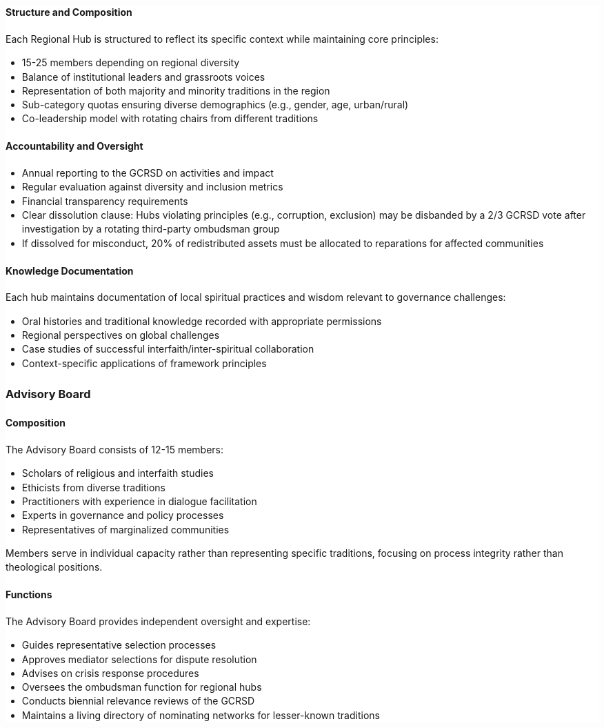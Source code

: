 #### Structure and Composition

Each Regional Hub is structured to reflect its specific context while maintaining core principles:

- 15-25 members depending on regional diversity
- Balance of institutional leaders and grassroots voices
- Representation of both majority and minority traditions in the region
- Sub-category quotas ensuring diverse demographics (e.g., gender, age, urban/rural)
- Co-leadership model with rotating chairs from different traditions

#### Accountability and Oversight

- Annual reporting to the GCRSD on activities and impact
- Regular evaluation against diversity and inclusion metrics
- Financial transparency requirements
- Clear dissolution clause: Hubs violating principles (e.g., corruption, exclusion) may be disbanded by a 2/3 GCRSD vote after investigation by a rotating third-party ombudsman group
- If dissolved for misconduct, 20% of redistributed assets must be allocated to reparations for affected communities

#### Knowledge Documentation

Each hub maintains documentation of local spiritual practices and wisdom relevant to governance challenges:

- Oral histories and traditional knowledge recorded with appropriate permissions
- Regional perspectives on global challenges
- Case studies of successful interfaith/inter-spiritual collaboration
- Context-specific applications of framework principles

### Advisory Board

#### Composition

The Advisory Board consists of 12-15 members:

- Scholars of religious and interfaith studies
- Ethicists from diverse traditions
- Practitioners with experience in dialogue facilitation
- Experts in governance and policy processes
- Representatives of marginalized communities

Members serve in individual capacity rather than representing specific traditions, focusing on process integrity rather than theological positions.

#### Functions

The Advisory Board provides independent oversight and expertise:

- Guides representative selection processes
- Approves mediator selections for dispute resolution
- Advises on crisis response procedures
- Oversees the ombudsman function for regional hubs
- Conducts biennial relevance reviews of the GCRSD
- Maintains a living directory of nominating networks for lesser-known traditions
